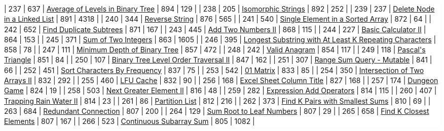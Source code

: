 | 237 	| 637  	| [Average of Levels in Binary Tree](https://leetcode.com/problems/average-of-levels-in-binary-tree)                                                       	| 894   	| 129      	|
| 238 	| 205  	| [Isomorphic Strings](https://leetcode.com/problems/isomorphic-strings)                                                                                   	| 892   	| 252      	|
| 239 	| 237  	| [Delete Node in a Linked List](https://leetcode.com/problems/delete-node-in-a-linked-list)                                                               	| 891   	| 4318     	|
| 240 	| 344  	| [Reverse String](https://leetcode.com/problems/reverse-string)                                                                                           	| 876   	| 565      	|
| 241 	| 540  	| [Single Element in a Sorted Array](https://leetcode.com/problems/single-element-in-a-sorted-array)                                                       	| 872   	| 64       	|
| 242 	| 652  	| [Find Duplicate Subtrees](https://leetcode.com/problems/find-duplicate-subtrees)                                                                         	| 871   	| 167      	|
| 243 	| 445  	| [Add Two Numbers II](https://leetcode.com/problems/add-two-numbers-ii)                                                                                   	| 868   	| 115      	|
| 244 	| 227  	| [Basic Calculator II](https://leetcode.com/problems/basic-calculator-ii)                                                                                 	| 864   	| 153      	|
| 245 	| 371  	| [Sum of Two Integers](https://leetcode.com/problems/sum-of-two-integers)                                                                                 	| 863   	| 1605     	|
| 246 	| 395  	| [Longest Substring with At Least K Repeating Characters](https://leetcode.com/problems/longest-substring-with-at-least-k-repeating-characters)           	| 858   	| 78       	|
| 247 	| 111  	| [Minimum Depth of Binary Tree](https://leetcode.com/problems/minimum-depth-of-binary-tree)                                                               	| 857   	| 472      	|
| 248 	| 242  	| [Valid Anagram](https://leetcode.com/problems/valid-anagram)                                                                                             	| 854   	| 117      	|
| 249 	| 118  	| [Pascal's Triangle](https://leetcode.com/problems/pascals-triangle)                                                                                      	| 851   	| 84       	|
| 250 	| 107  	| [Binary Tree Level Order Traversal II](https://leetcode.com/problems/binary-tree-level-order-traversal-ii)                                               	| 847   	| 162      	|
| 251 	| 307  	| [Range Sum Query - Mutable](https://leetcode.com/problems/range-sum-query-mutable)                                                                       	| 841   	| 66       	|
| 252 	| 451  	| [Sort Characters By Frequency](https://leetcode.com/problems/sort-characters-by-frequency)                                                               	| 837   	| 75       	|
| 253 	| 542  	| [01 Matrix](https://leetcode.com/problems/01-matrix)                                                                                                     	| 833   	| 85       	|
| 254 	| 350  	| [Intersection of Two Arrays II](https://leetcode.com/problems/intersection-of-two-arrays-ii)                                                             	| 832   	| 292      	|
| 255 	| 460  	| [LFU Cache](https://leetcode.com/problems/lfu-cache)                                                                                                     	| 832   	| 90       	|
| 256 	| 168  	| [Excel Sheet Column Title](https://leetcode.com/problems/excel-sheet-column-title)                                                                       	| 827   	| 168      	|
| 257 	| 174  	| [Dungeon Game](https://leetcode.com/problems/dungeon-game)                                                                                               	| 824   	| 19       	|
| 258 	| 503  	| [Next Greater Element II](https://leetcode.com/problems/next-greater-element-ii)                                                                         	| 816   	| 48       	|
| 259 	| 282  	| [Expression Add Operators](https://leetcode.com/problems/expression-add-operators)                                                                       	| 814   	| 115      	|
| 260 	| 407  	| [Trapping Rain Water II](https://leetcode.com/problems/trapping-rain-water-ii)                                                                           	| 814   	| 23       	|
| 261 	| 86   	| [Partition List](https://leetcode.com/problems/partition-list)                                                                                           	| 812   	| 216      	|
| 262 	| 373  	| [Find K Pairs with Smallest Sums](https://leetcode.com/problems/find-k-pairs-with-smallest-sums)                                                         	| 810   	| 69       	|
| 263 	| 684  	| [Redundant Connection](https://leetcode.com/problems/redundant-connection)                                                                               	| 807   	| 200      	|
| 264 	| 129  	| [Sum Root to Leaf Numbers](https://leetcode.com/problems/sum-root-to-leaf-numbers)                                                                       	| 807   	| 29       	|
| 265 	| 658  	| [Find K Closest Elements](https://leetcode.com/problems/find-k-closest-elements)                                                                         	| 807   	| 167      	|
| 266 	| 523  	| [Continuous Subarray Sum](https://leetcode.com/problems/continuous-subarray-sum)                                                                         	| 805   	| 1082     	|